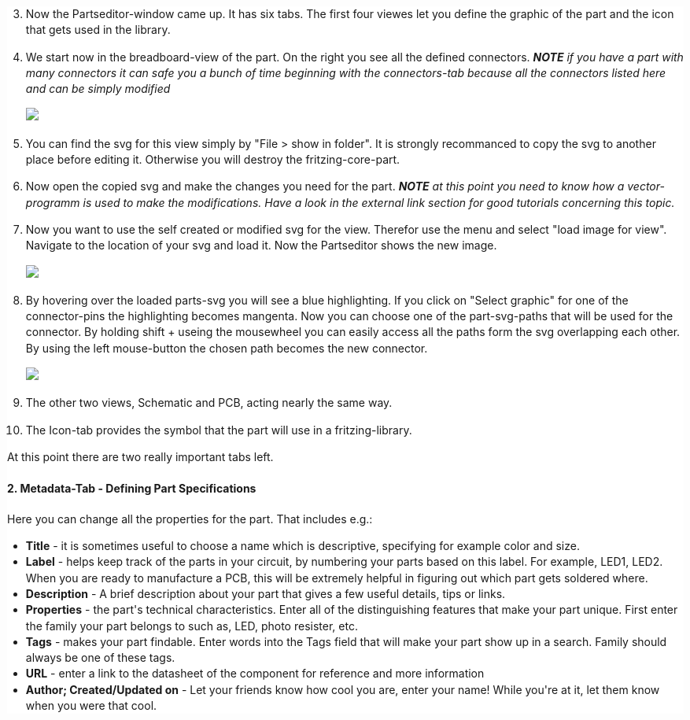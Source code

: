 3. Now the Partseditor-window came up. It has six tabs. The first four viewes let you define the graphic of the part and the icon that gets used in the library. 

4. We start now in the breadboard-view of the part. On the right you see all the defined connectors.
***NOTE** if you have a part with many connectors it can safe you a bunch of time beginning with the connectors-tab because all the connectors listed here and can be simply modified*<p><p>
![](images/32_editor-bread.png)

5. You can find the svg for this view simply by "File > show in folder". It is strongly recommanced to copy the svg to another place before editing it. Otherwise you will destroy the fritzing-core-part.

6. Now open the copied svg and make the changes you need for the part. ***NOTE** at this point you need to know how a vector-programm is used to make the modifications. Have a look in the external link section for good tutorials concerning this topic.*   

7. Now you want to use the self created or modified svg for the view. Therefor use the menu and select "load image for view". Navigate to the location of your svg and load it. Now the Partseditor shows the new image.<p><p>
![](images/34_editor-loadforview.png)

8. By hovering over the loaded parts-svg you will see a blue highlighting. If you click on "Select graphic" for one of the connector-pins the highlighting becomes mangenta. Now you can choose one of the part-svg-paths that will be used for the connector. By holding shift + useing the mousewheel you can easily access all the paths form the svg overlapping each other. By using the left mouse-button the chosen path becomes the new connector. <p><p>
![](images/33_editor-select-connector.png)

9. The other two views, Schematic and PCB, acting nearly the same way. 

10. The Icon-tab provides the symbol that the part will use in a fritzing-library.

At this point there are two really important tabs left.  

#### 2. Metadata-Tab - Defining Part Specifications ####

Here you can change all the properties for the part. That includes e.g.:

- **Title** - it is sometimes useful to choose a name which is descriptive, specifying for example color and size.
- **Label** - helps keep track of the parts in your circuit, by numbering your parts based on this label. For example, LED1, LED2. When you are ready to manufacture a PCB, this will be extremely helpful in figuring out which part gets soldered where.
- **Description** - A brief description about your part that gives a few useful details, tips or links.
- **Properties** - the part's technical characteristics. Enter all of the distinguishing features that make your part unique. First enter the family your part belongs to such as, LED, photo resister, etc.
- **Tags** - makes your part findable. Enter words into the Tags field that will make your part show up in a search. Family should always be one of these tags.
- **URL** - enter a link to the datasheet of the component for reference and more information
- **Author; Created/Updated on** - Let your friends know how cool you are, enter your name! While you're at it, let them know when you were that cool.
 